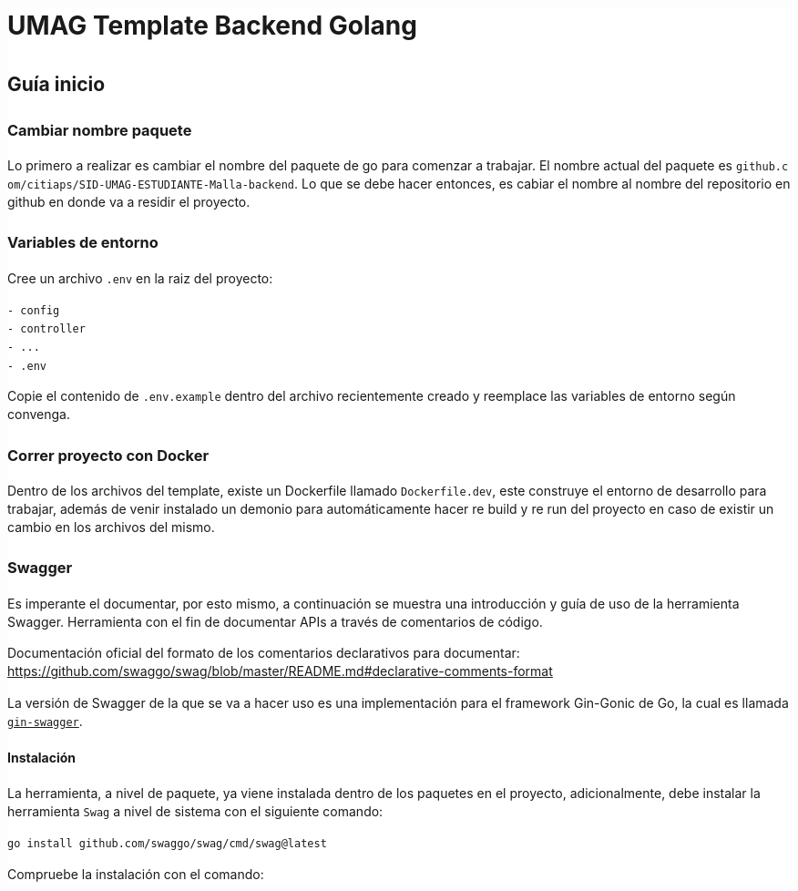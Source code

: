 # UMAG Template Backend Golang

## Guía inicio

### Cambiar nombre paquete

Lo primero a realizar es cambiar el nombre del paquete de go para comenzar a trabajar. El nombre actual del paquete es `github.com/citiaps/SID-UMAG-ESTUDIANTE-Malla-backend`. Lo que se debe hacer entonces, es cabiar el nombre al nombre del repositorio en github en donde va a residir el proyecto.

### Variables de entorno

Cree un archivo `.env` en la raiz del proyecto:

```txt
- config
- controller
- ...
- .env
```

Copie el contenido de `.env.example` dentro del archivo recientemente creado y reemplace las variables de entorno según convenga.

### Correr proyecto con Docker

Dentro de los archivos del template, existe un Dockerfile llamado `Dockerfile.dev`, este construye el entorno de desarrollo para trabajar, además de venir instalado un demonio para automáticamente
hacer re build y re run del proyecto en caso de existir un cambio
en los archivos del mismo.

### Swagger

Es imperante el documentar, por esto mismo, a continuación se muestra
una introducción y guía de uso de la herramienta Swagger. Herramienta
con el fin de documentar APIs a través de comentarios de código.

Documentación oficial del formato de los comentarios declarativos para documentar: https://github.com/swaggo/swag/blob/master/README.md#declarative-comments-format

La versión de Swagger de la que se va a hacer uso es una implementación para el framework Gin-Gonic de Go, la cual es llamada
[`gin-swagger`](https://github.com/swaggo/gin-swagger).

#### Instalación

La herramienta, a nivel de paquete, ya viene instalada dentro de los paquetes en el proyecto, adicionalmente, debe instalar la herramienta `Swag` a nivel de sistema con el siguiente comando:

```bash
go install github.com/swaggo/swag/cmd/swag@latest
```

Compruebe la instalación con el comando:

